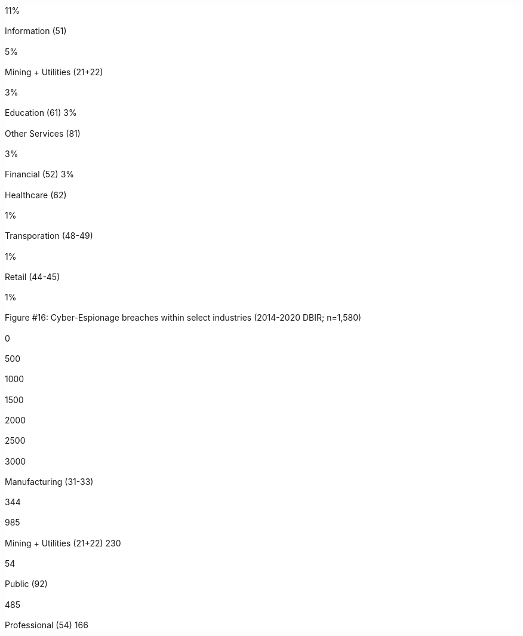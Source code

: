 11%

Information (51\)

5%

Mining \+ Utilities (21\+22\)

3%

Education (61\)
3%

Other Services (81\)

3%

Financial (52\)
3%

Healthcare (62\)

1%

Transporation (48\-49\)

1%

Retail (44\-45\)

1%

Figure \#16: Cyber\-Espionage breaches within select industries 
(2014\-2020 DBIR; n\=1,580\)

0

500

1000

1500

2000

2500

3000

Manufacturing (31\-33\)

344

985

Mining \+ Utilities (21\+22\)
230

54

Public (92\)

485

Professional (54\)
166

